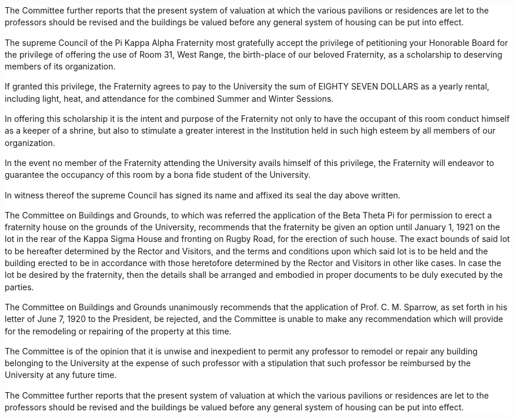 The Committee further reports that the present system of valuation at which the various pavilions or residences are let to the professors should be revised and the buildings be valued before any general system of housing can be put into effect.

The supreme Council of the Pi Kappa Alpha Fraternity most gratefully accept the privilege of petitioning your Honorable Board for the privilege of offering the use of Room 31, West Range, the birth-place of our beloved Fraternity, as a scholarship to deserving members of its organization.

If granted this privilege, the Fraternity agrees to pay to the University the sum of EIGHTY SEVEN DOLLARS as a yearly rental, including light, heat, and attendance for the combined Summer and Winter Sessions.

In offering this scholarship it is the intent and purpose of the Fraternity not only to have the occupant of this room conduct himself as a keeper of a shrine, but also to stimulate a greater interest in the Institution held in such high esteem by all members of our organization.

In the event no member of the Fraternity attending the University avails himself of this privilege, the Fraternity will endeavor to guarantee the occupancy of this room by a bona fide student of the University.

In witness thereof the supreme Council has signed its name and affixed its seal the day above written.

The Committee on Buildings and Grounds, to which was referred the application of the Beta Theta Pi for permission to erect a fraternity house on the grounds of the University, recommends that the fraternity be given an option until January 1, 1921 on the lot in the rear of the Kappa Sigma House and fronting on Rugby Road, for the erection of such house. The exact bounds of said lot to be hereafter determined by the Rector and Visitors, and the terms and conditions upon which said lot is to be held and the building erected to be in accordance with those heretofore determined by the Rector and Visitors in other like cases. In case the lot be desired by the fraternity, then the details shall be arranged and embodied in proper documents to be duly executed by the parties.

The Committee on Buildings and Grounds unanimously recommends that the application of Prof. C. M. Sparrow, as set forth in his letter of June 7, 1920 to the President, be rejected, and the Committee is unable to make any recommendation which will provide for the remodeling or repairing of the property at this time.

The Committee is of the opinion that it is unwise and inexpedient to permit any professor to remodel or repair any building belonging to the University at the expense of such professor with a stipulation that such professor be reimbursed by the University at any future time.

The Committee further reports that the present system of valuation at which the various pavilions or residences are let to the professors should be revised and the buildings be valued before any general system of housing can be put into effect.